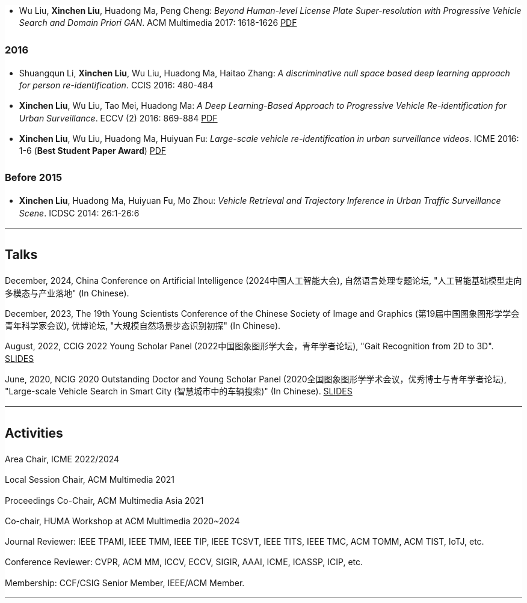 - Wu Liu, **Xinchen Liu**, Huadong Ma, Peng Cheng:
_Beyond Human-level License Plate Super-resolution with Progressive Vehicle Search and Domain Priori GAN_. ACM Multimedia 2017: 1618-1626 [PDF](./papers/2017_ACMMM_DPGAN.pdf)

### 2016

- Shuangqun Li, **Xinchen Liu**, Wu Liu, Huadong Ma, Haitao Zhang:
_A discriminative null space based deep learning approach for person re-identification_. CCIS 2016: 480-484

- **Xinchen Liu**, Wu Liu, Tao Mei, Huadong Ma:
_A Deep Learning-Based Approach to Progressive Vehicle Re-identification for Urban Surveillance_. ECCV (2) 2016: 869-884 [PDF](./papers/2016_ECCV_PVID.pdf)

- **Xinchen Liu**, Wu Liu, Huadong Ma, Huiyuan Fu:
_Large-scale vehicle re-identification in urban surveillance videos_. ICME 2016: 1-6 (**Best Student Paper Award**) [PDF](./papers/2016_ICME_VeRi.pdf)

### Before 2015

- **Xinchen Liu**, Huadong Ma, Huiyuan Fu, Mo Zhou:
_Vehicle Retrieval and Trajectory Inference in Urban Traffic Surveillance Scene_. ICDSC 2014: 26:1-26:6

---
## Talks
December, 2024, China Conference on Artificial Intelligence (2024中国人工智能大会), 自然语言处理专题论坛, "人工智能基础模型走向多模态与产业落地" (In Chinese).

December, 2023, The 19th Young Scientists Conference of the Chinese Society of Image and Graphics (第19届中国图象图形学学会青年科学家会议), 优博论坛, "大规模自然场景步态识别初探" (In Chinese).

August, 2022, CCIG 2022 Young Scholar Panel (2022中国图象图形学大会，青年学者论坛), "Gait Recognition from 2D to 3D". [SLIDES](./papers/CCIG2022_Gait3D_XinchenLiu.pdf)

June, 2020, NCIG 2020 Outstanding Doctor and Young Scholar Panel (2020全国图象图形学学术会议，优秀博士与青年学者论坛), "Large-scale Vehicle Search in Smart City (智慧城市中的车辆搜索)" (In Chinese). [SLIDES](./papers/NCIG2020_VehicleReID_XinchenLiu.pdf)

---
## Activities
Area Chair, ICME 2022/2024

Local Session Chair, ACM Multimedia 2021

Proceedings Co-Chair, ACM Multimedia Asia 2021

Co-chair, HUMA Workshop at ACM Multimedia 2020~2024

Journal Reviewer: IEEE TPAMI, IEEE TMM, IEEE TIP, IEEE TCSVT, IEEE TITS, IEEE TMC, ACM TOMM, ACM TIST, IoTJ, etc.

Conference Reviewer: CVPR, ACM MM, ICCV, ECCV, SIGIR, AAAI, ICME, ICASSP, ICIP, etc.

Membership: CCF/CSIG Senior Member, IEEE/ACM Member.

---